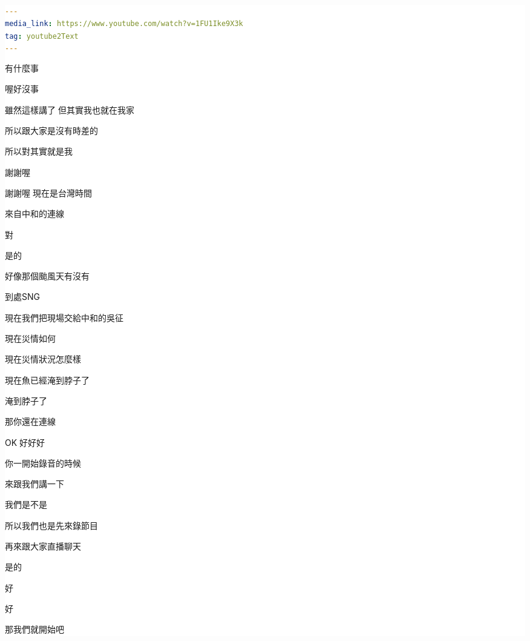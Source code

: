 ```yaml
---
media_link: https://www.youtube.com/watch?v=1FU1Ike9X3k
tag: youtube2Text
---
```



有什麼事

喔好沒事

雖然這樣講了 但其實我也就在我家

所以跟大家是沒有時差的

所以對其實就是我

謝謝喔

謝謝喔 現在是台灣時間

來自中和的連線

對

是的

好像那個颱風天有沒有

到處SNG

現在我們把現場交給中和的吳征

現在災情如何

現在災情狀況怎麼樣

現在魚已經淹到脖子了

淹到脖子了

那你還在連線

OK 好好好

你一開始錄音的時候

來跟我們講一下

我們是不是

所以我們也是先來錄節目

再來跟大家直播聊天

是的

好

好

那我們就開始吧
